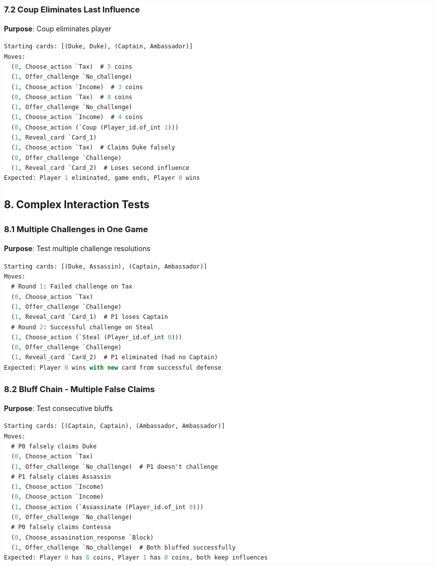 ### 7.2 Coup Eliminates Last Influence
**Purpose**: Coup eliminates player
```ocaml
Starting cards: [(Duke, Duke), (Captain, Ambassador)]
Moves:
  (0, Choose_action `Tax)  # 5 coins
  (1, Offer_challenge `No_challenge)
  (1, Choose_action `Income)  # 3 coins
  (0, Choose_action `Tax)  # 8 coins
  (1, Offer_challenge `No_challenge)
  (1, Choose_action `Income)  # 4 coins
  (0, Choose_action (`Coup (Player_id.of_int 1)))
  (1, Reveal_card `Card_1)
  (1, Choose_action `Tax)  # Claims Duke falsely
  (0, Offer_challenge `Challenge)
  (1, Reveal_card `Card_2)  # Loses second influence
Expected: Player 1 eliminated, game ends, Player 0 wins
```

## 8. Complex Interaction Tests

### 8.1 Multiple Challenges in One Game
**Purpose**: Test multiple challenge resolutions
```ocaml
Starting cards: [(Duke, Assassin), (Captain, Ambassador)]
Moves:
  # Round 1: Failed challenge on Tax
  (0, Choose_action `Tax)
  (1, Offer_challenge `Challenge)
  (1, Reveal_card `Card_1)  # P1 loses Captain
  # Round 2: Successful challenge on Steal
  (1, Choose_action (`Steal (Player_id.of_int 0)))
  (0, Offer_challenge `Challenge)
  (1, Reveal_card `Card_2)  # P1 eliminated (had no Captain)
Expected: Player 0 wins with new card from successful defense
```

### 8.2 Bluff Chain - Multiple False Claims
**Purpose**: Test consecutive bluffs
```ocaml
Starting cards: [(Captain, Captain), (Ambassador, Ambassador)]
Moves:
  # P0 falsely claims Duke
  (0, Choose_action `Tax)
  (1, Offer_challenge `No_challenge)  # P1 doesn't challenge
  # P1 falsely claims Assassin
  (1, Choose_action `Income)
  (0, Choose_action `Income)
  (1, Choose_action (`Assassinate (Player_id.of_int 0)))
  (0, Offer_challenge `No_challenge)
  # P0 falsely claims Contessa
  (0, Choose_assasination_response `Block)
  (1, Offer_challenge `No_challenge)  # Both bluffed successfully
Expected: Player 0 has 6 coins, Player 1 has 0 coins, both keep influences
```
